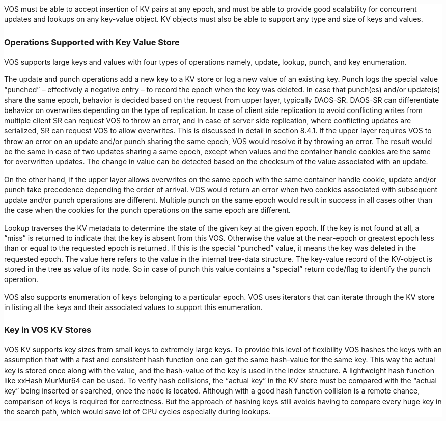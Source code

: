 VOS must be able to accept insertion of KV pairs at any epoch, and must be able to provide good scalability for concurrent updates and lookups on any key-value object. KV objects must also be able to support any type and size of keys and values. 


<a id="721"></a>

### Operations Supported with Key Value Store

VOS supports large keys and values with four types of operations namely, update, lookup, punch, and key enumeration. 

The update and punch operations add a new key to a KV store or log a new value of an existing key. Punch logs the special value “punched” – effectively a negative entry – to record the epoch when the key was deleted. In case that punch(es) and/or update(s) share the same epoch, behavior is decided based on the request from upper layer, typically DAOS-SR. DAOS-SR can differentiate behavior on overwrites depending on the type of replication. In case of client side replication to avoid conflicting writes from multiple client SR can request VOS to throw an error, and in case of server side replication, where conflicting updates are serialized, SR can request VOS to allow overwrites. This is discussed in detail in section 8.4.1. If the upper layer requires VOS to throw an error on an update and/or punch sharing the same epoch, VOS would resolve it by throwing an error. The result would be the same in case of two updates sharing a same epoch, except when values and the container handle cookies are the same for overwritten updates. The change in value can be detected based on the checksum of the value associated with an update.

On the other hand, if the upper layer allows overwrites on the same epoch with the same container handle cookie, update and/or punch take precedence depending the order of arrival. VOS would return an error when two cookies associated with subsequent update and/or punch operations are different. Multiple punch on the same epoch would result in success in all cases other than the case when the cookies for the punch operations on the same epoch are different. 

Lookup traverses the KV metadata to determine the state of the given key at the given epoch. If the key is not found at all, a “miss” is returned to indicate that the key is absent from this VOS. Otherwise the value at the near-epoch or greatest epoch less than or equal to the requested epoch is returned. If this is the special “punched” value, it means the key was deleted in the requested epoch. The value here refers to the value in the internal tree-data structure. The key-value record of the KV-object is stored in the tree as value of its node. So in case of punch this value contains a “special” return code/flag to identify the punch operation.

VOS also supports enumeration of keys belonging to a particular epoch. VOS uses iterators that can iterate through the KV store in listing all the keys and their associated values to support this enumeration.


<a id="723"></a>

### Key in VOS KV Stores

VOS KV supports key sizes from small keys to extremely large keys. To provide this level of flexibility VOS hashes the keys with an assumption that with a fast and consistent hash function one can get the same hash-value for the same key. This way the actual key is stored once along with the value, and the hash-value of the key is used in the index structure. A lightweight hash function like xxHash  MurMur64  can be used. To verify hash collisions, the “actual key” in the KV store must be compared with the “actual key” being inserted or searched, once the node is located. Although with a good hash function collision is a remote chance, comparison of keys is required for correctness. But the approach of hashing keys still avoids having to compare every huge key in the search path, which would save lot of CPU cycles especially during lookups.
